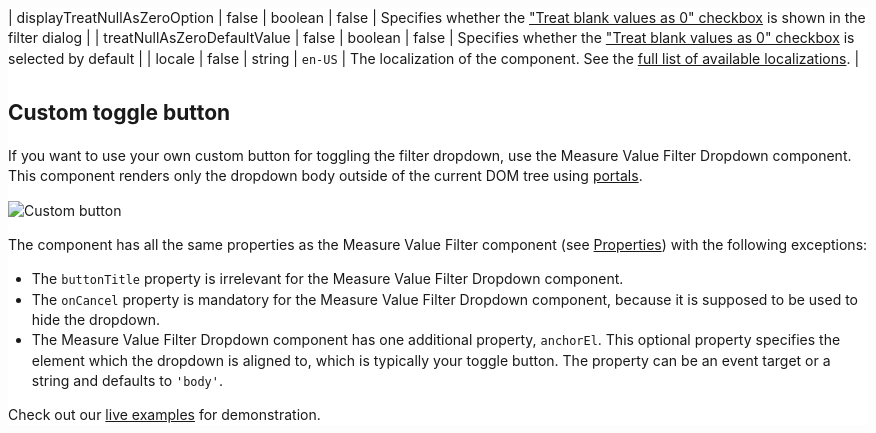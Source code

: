 | displayTreatNullAsZeroOption | false     | boolean                                                         | false                                     | Specifies whether the ["Treat blank values as 0" checkbox](#Treating-null-values-as-0) is shown in the filter dialog                                                                                                                                                                                                                          |
| treatNullAsZeroDefaultValue  | false     | boolean                                                         | false                                     | Specifies whether the ["Treat blank values as 0" checkbox](#Treating-null-values-as-0) is selected by default                                                                                                                                                                                                                                 |
| locale                       | false     | string                                                          | `en-US`                                   | The localization of the component. See the [full list of available localizations](https://github.com/gooddata/gooddata-ui-sdk/blob/master/libs/sdk-ui/src/base/localization/Locale.ts).                                                                                                                                                                        |

## Custom toggle button

If you want to use your own custom button for toggling the filter dropdown, use the Measure Value Filter Dropdown component. This component renders only the dropdown body outside of the current DOM tree using [portals](https://reactjs.org/docs/portals.html).

![Custom button](assets/mvf_custom_button.png "Custom button")

The component has all the same properties as the Measure Value Filter component (see [Properties](#Properties)) with the following exceptions:
* The `buttonTitle` property is irrelevant for the  Measure Value Filter Dropdown component.
* The `onCancel` property is mandatory for the  Measure Value Filter Dropdown component, because it is supposed to be used to hide the dropdown.
* The Measure Value Filter Dropdown component has one additional property, `anchorEl`. This optional property specifies the element which the dropdown is aligned to, which is typically your toggle button. The property can be an event target or a string and defaults to `'body'`.

Check out our [live examples](https://github.com/gooddata/gooddata-ui-sdk/tree/master/examples/sdk-examples) for demonstration.